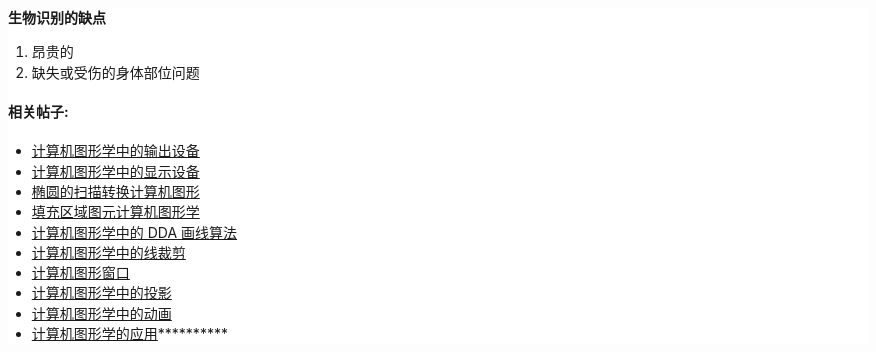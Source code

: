 **生物识别的缺点**

1.  昂贵的
2.  缺失或受伤的身体部位问题

#### 相关帖子:

*   [计算机图形学中的输出设备](https://www.tutorialandexample.com/output-devices-in-computer-graphics/)
*   [计算机图形学中的显示设备](https://www.tutorialandexample.com/display-devices-in-computer-graphics/)
*   [椭圆的扫描转换计算机图形](https://www.tutorialandexample.com/scan-conversion-of-an-ellipse/)
*   [填充区域图元计算机图形学](https://www.tutorialandexample.com/filled-area-primitives/)
*   [计算机图形学中的 DDA 画线算法](https://www.tutorialandexample.com/dda-line-drawing-algorithm/)
*   [计算机图形学中的线裁剪](https://www.tutorialandexample.com/line-clipping/)
*   [计算机图形窗口](https://www.tutorialandexample.com/computer-graphics-window/)
*   [计算机图形学中的投影](https://www.tutorialandexample.com/projection-in-computer-graphics/)
*   [计算机图形学中的动画](https://www.tutorialandexample.com/animation-in-computer-graphics/)
*   [计算机图形学的应用](https://www.tutorialandexample.com/applications-of-computer-graphics/)**********